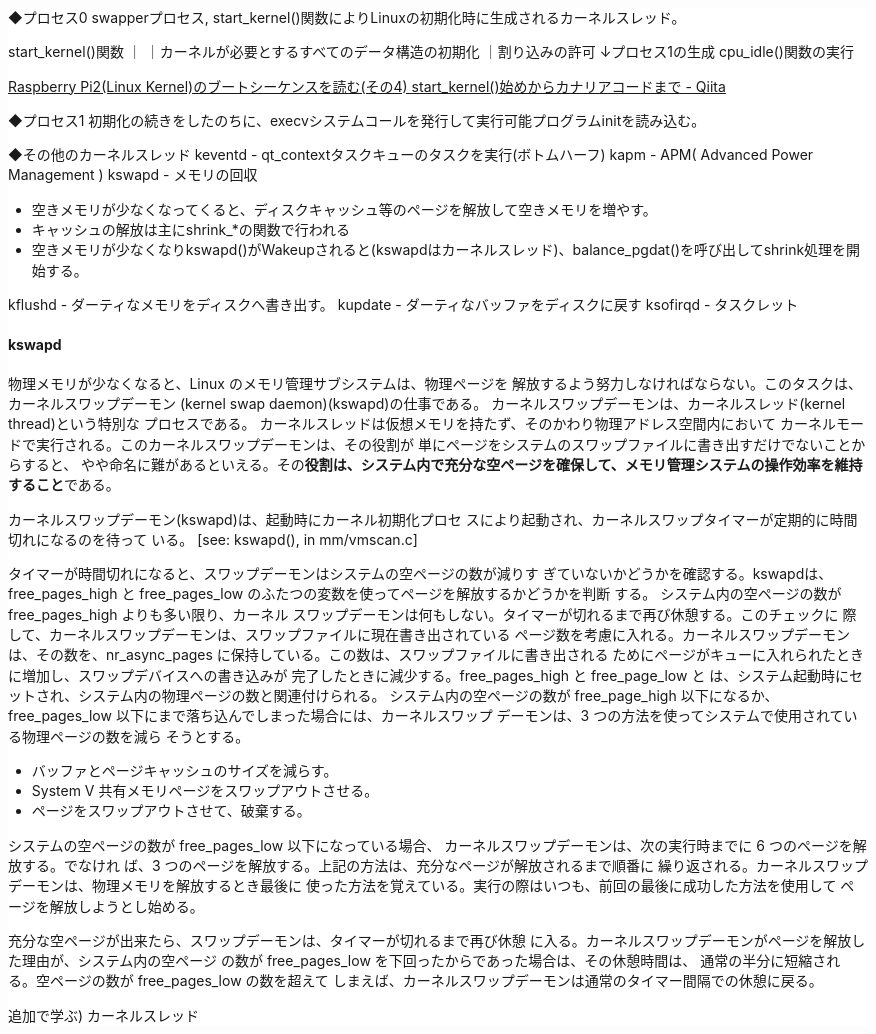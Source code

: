 ◆プロセス0
swapperプロセス, start_kernel()関数によりLinuxの初期化時に生成されるカーネルスレッド。

start_kernel()関数
｜
｜カーネルが必要とするすべてのデータ構造の初期化
｜割り込みの許可
↓プロセス1の生成
cpu_idle()関数の実行

[Raspberry Pi2(Linux Kernel)のブートシーケンスを読む(その4) start_kernel()始めからカナリアコードまで - Qiita](https://qiita.com/Nao1215/items/f2ce8ebbc13bd06c9bb7)

◆プロセス1
初期化の続きをしたのちに、execvシステムコールを発行して実行可能プログラムinitを読み込む。

◆その他のカーネルスレッド
keventd - qt_contextタスクキューのタスクを実行(ボトムハーフ)
kapm - APM( Advanced Power Management )
kswapd - メモリの回収
* 空きメモリが少なくなってくると、ディスクキャッシュ等のページを解放して空きメモリを増やす。
* キャッシュの解放は主にshrink_*の関数で行われる
* 空きメモリが少なくなりkswapd()がWakeupされると(kswapdはカーネルスレッド)、balance_pgdat()を呼び出してshrink処理を開始する。

kflushd - ダーティなメモリをディスクへ書き出す。
kupdate - ダーティなバッファをディスクに戻す
ksofirqd - タスクレット

#### kswapd
物理メモリが少なくなると、Linux のメモリ管理サブシステムは、物理ページを 解放するよう努力しなければならない。このタスクは、カーネルスワップデーモン (kernel swap daemon)(kswapd)の仕事である。 カーネルスワップデーモンは、カーネルスレッド(kernel thread)という特別な プロセスである。 カーネルスレッドは仮想メモリを持たず、そのかわり物理アドレス空間内において カーネルモードで実行される。このカーネルスワップデーモンは、その役割が 単にページをシステムのスワップファイルに書き出すだけでないことからすると、 やや命名に難があるといえる。その**役割は、システム内で充分な空ページを確保して、メモリ管理システムの操作効率を維持すること**である。

カーネルスワップデーモン(kswapd)は、起動時にカーネル初期化プロセ スにより起動され、カーネルスワップタイマーが定期的に時間切れになるのを待って いる。
[see: kswapd(), in mm/vmscan.c]

タイマーが時間切れになると、スワップデーモンはシステムの空ページの数が減りす ぎていないかどうかを確認する。kswapdは、 free_pages_high と free_pages_low のふたつの変数を使ってページを解放するかどうかを判断 する。 システム内の空ページの数が free_pages_high よりも多い限り、カーネル スワップデーモンは何もしない。タイマーが切れるまで再び休憩する。このチェックに 際して、カーネルスワップデーモンは、スワップファイルに現在書き出されている ページ数を考慮に入れる。カーネルスワップデーモンは、その数を、nr_async_pages に保持している。この数は、スワップファイルに書き出される ためにページがキューに入れられたときに増加し、スワップデバイスへの書き込みが 完了したときに減少する。free_pages_high と free_page_low と は、システム起動時にセットされ、システム内の物理ページの数と関連付けられる。 システム内の空ページの数が free_page_high 以下になるか、free_pages_low 以下にまで落ち込んでしまった場合には、カーネルスワップ デーモンは、3 つの方法を使ってシステムで使用されている物理ページの数を減ら そうとする。

* バッファとページキャッシュのサイズを減らす。
* System V 共有メモリページをスワップアウトさせる。
* ページをスワップアウトさせて、破棄する。

システムの空ページの数が free_pages_low 以下になっている場合、 カーネルスワップデーモンは、次の実行時までに 6 つのページを解放する。でなけれ ば、3 つのページを解放する。上記の方法は、充分なページが解放されるまで順番に 繰り返される。カーネルスワップデーモンは、物理メモリを解放するとき最後に 使った方法を覚えている。実行の際はいつも、前回の最後に成功した方法を使用して ページを解放しようとし始める。

充分な空ページが出来たら、スワップデーモンは、タイマーが切れるまで再び休憩 に入る。カーネルスワップデーモンがページを解放した理由が、システム内の空ページ の数が free_pages_low を下回ったからであった場合は、その休憩時間は、 通常の半分に短縮される。空ページの数が free_pages_low の数を超えて しまえば、カーネルスワップデーモンは通常のタイマー間隔での休憩に戻る。 

追加で学ぶ)
カーネルスレッド

